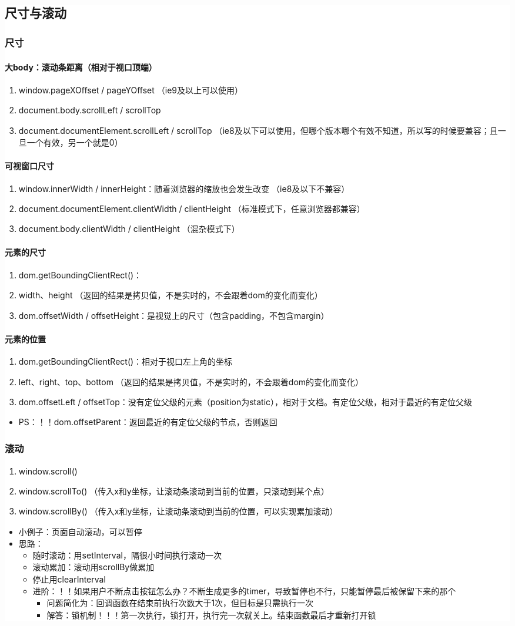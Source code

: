 
## 尺寸与滚动
### 尺寸
#### 大body：滚动条距离（相对于视口顶端）
1. window.pageXOffset / pageYOffset
（ie9及以上可以使用）

2. document.body.scrollLeft / scrollTop
3. document.documentElement.scrollLeft / scrollTop
（ie8及以下可以使用，但哪个版本哪个有效不知道，所以写的时候要兼容；且一旦一个有效，另一个就是0）


#### 可视窗口尺寸
1. window.innerWidth / innerHeight：随着浏览器的缩放也会发生改变
（ie8及以下不兼容）

2. document.documentElement.clientWidth / clientHeight
（标准模式下，任意浏览器都兼容）

3. document.body.clientWidth / clientHeight
（混杂模式下）


#### 元素的尺寸
1. dom.getBoundingClientRect()：
  1. width、height
（返回的结果是拷贝值，不是实时的，不会跟着dom的变化而变化）

2. dom.offsetWidth / offsetHeight：是视觉上的尺寸（包含padding，不包含margin）

#### 元素的位置
1. dom.getBoundingClientRect()：相对于视口左上角的坐标
  1. left、right、top、bottom
（返回的结果是拷贝值，不是实时的，不会跟着dom的变化而变化）

2. dom.offsetLeft / offsetTop：没有定位父级的元素（position为static），相对于文档。有定位父级，相对于最近的有定位父级
- PS：！！dom.offsetParent：返回最近的有定位父级的节点，否则返回<body>


### 滚动
1. window.scroll()
2. window.scrollTo()
（传入x和y坐标，让滚动条滚动到当前的位置，只滚动到某个点）

3. window.scrollBy()
（传入x和y坐标，让滚动条滚动到当前的位置，可以实现累加滚动）


- 小例子：页面自动滚动，可以暂停
- 思路：
  - 随时滚动：用setInterval，隔很小时间执行滚动一次
  - 滚动累加：滚动用scrollBy做累加
  - 停止用clearInterval
  - 进阶：！！如果用户不断点击按钮怎么办？不断生成更多的timer，导致暂停也不行，只能暂停最后被保留下来的那个
    - 问题简化为：回调函数在结束前执行次数大于1次，但目标是只需执行一次
    - 解答：锁机制！！！第一次执行，锁打开，执行完一次就关上。结束函数最后才重新打开锁
